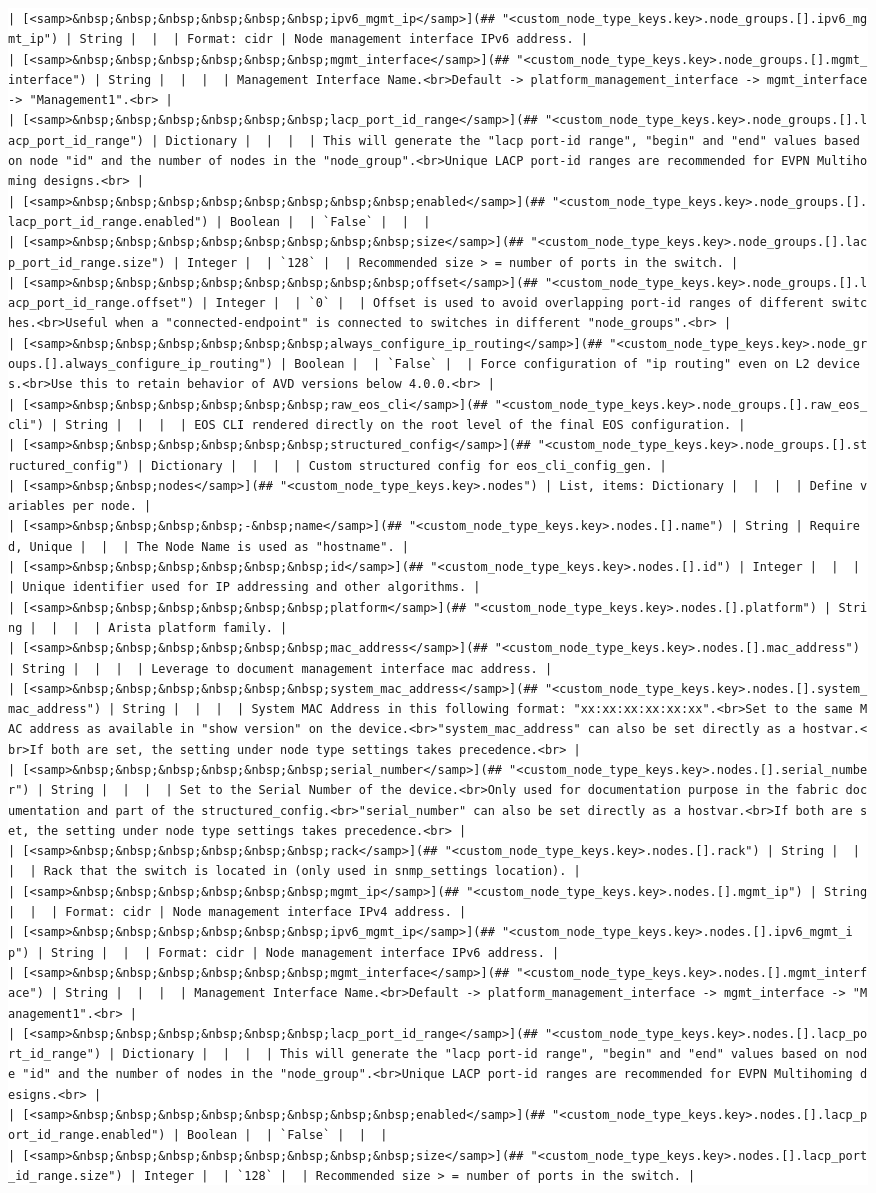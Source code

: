     | [<samp>&nbsp;&nbsp;&nbsp;&nbsp;&nbsp;&nbsp;ipv6_mgmt_ip</samp>](## "<custom_node_type_keys.key>.node_groups.[].ipv6_mgmt_ip") | String |  |  | Format: cidr | Node management interface IPv6 address. |
    | [<samp>&nbsp;&nbsp;&nbsp;&nbsp;&nbsp;&nbsp;mgmt_interface</samp>](## "<custom_node_type_keys.key>.node_groups.[].mgmt_interface") | String |  |  |  | Management Interface Name.<br>Default -> platform_management_interface -> mgmt_interface -> "Management1".<br> |
    | [<samp>&nbsp;&nbsp;&nbsp;&nbsp;&nbsp;&nbsp;lacp_port_id_range</samp>](## "<custom_node_type_keys.key>.node_groups.[].lacp_port_id_range") | Dictionary |  |  |  | This will generate the "lacp port-id range", "begin" and "end" values based on node "id" and the number of nodes in the "node_group".<br>Unique LACP port-id ranges are recommended for EVPN Multihoming designs.<br> |
    | [<samp>&nbsp;&nbsp;&nbsp;&nbsp;&nbsp;&nbsp;&nbsp;&nbsp;enabled</samp>](## "<custom_node_type_keys.key>.node_groups.[].lacp_port_id_range.enabled") | Boolean |  | `False` |  |  |
    | [<samp>&nbsp;&nbsp;&nbsp;&nbsp;&nbsp;&nbsp;&nbsp;&nbsp;size</samp>](## "<custom_node_type_keys.key>.node_groups.[].lacp_port_id_range.size") | Integer |  | `128` |  | Recommended size > = number of ports in the switch. |
    | [<samp>&nbsp;&nbsp;&nbsp;&nbsp;&nbsp;&nbsp;&nbsp;&nbsp;offset</samp>](## "<custom_node_type_keys.key>.node_groups.[].lacp_port_id_range.offset") | Integer |  | `0` |  | Offset is used to avoid overlapping port-id ranges of different switches.<br>Useful when a "connected-endpoint" is connected to switches in different "node_groups".<br> |
    | [<samp>&nbsp;&nbsp;&nbsp;&nbsp;&nbsp;&nbsp;always_configure_ip_routing</samp>](## "<custom_node_type_keys.key>.node_groups.[].always_configure_ip_routing") | Boolean |  | `False` |  | Force configuration of "ip routing" even on L2 devices.<br>Use this to retain behavior of AVD versions below 4.0.0.<br> |
    | [<samp>&nbsp;&nbsp;&nbsp;&nbsp;&nbsp;&nbsp;raw_eos_cli</samp>](## "<custom_node_type_keys.key>.node_groups.[].raw_eos_cli") | String |  |  |  | EOS CLI rendered directly on the root level of the final EOS configuration. |
    | [<samp>&nbsp;&nbsp;&nbsp;&nbsp;&nbsp;&nbsp;structured_config</samp>](## "<custom_node_type_keys.key>.node_groups.[].structured_config") | Dictionary |  |  |  | Custom structured config for eos_cli_config_gen. |
    | [<samp>&nbsp;&nbsp;nodes</samp>](## "<custom_node_type_keys.key>.nodes") | List, items: Dictionary |  |  |  | Define variables per node. |
    | [<samp>&nbsp;&nbsp;&nbsp;&nbsp;-&nbsp;name</samp>](## "<custom_node_type_keys.key>.nodes.[].name") | String | Required, Unique |  |  | The Node Name is used as "hostname". |
    | [<samp>&nbsp;&nbsp;&nbsp;&nbsp;&nbsp;&nbsp;id</samp>](## "<custom_node_type_keys.key>.nodes.[].id") | Integer |  |  |  | Unique identifier used for IP addressing and other algorithms. |
    | [<samp>&nbsp;&nbsp;&nbsp;&nbsp;&nbsp;&nbsp;platform</samp>](## "<custom_node_type_keys.key>.nodes.[].platform") | String |  |  |  | Arista platform family. |
    | [<samp>&nbsp;&nbsp;&nbsp;&nbsp;&nbsp;&nbsp;mac_address</samp>](## "<custom_node_type_keys.key>.nodes.[].mac_address") | String |  |  |  | Leverage to document management interface mac address. |
    | [<samp>&nbsp;&nbsp;&nbsp;&nbsp;&nbsp;&nbsp;system_mac_address</samp>](## "<custom_node_type_keys.key>.nodes.[].system_mac_address") | String |  |  |  | System MAC Address in this following format: "xx:xx:xx:xx:xx:xx".<br>Set to the same MAC address as available in "show version" on the device.<br>"system_mac_address" can also be set directly as a hostvar.<br>If both are set, the setting under node type settings takes precedence.<br> |
    | [<samp>&nbsp;&nbsp;&nbsp;&nbsp;&nbsp;&nbsp;serial_number</samp>](## "<custom_node_type_keys.key>.nodes.[].serial_number") | String |  |  |  | Set to the Serial Number of the device.<br>Only used for documentation purpose in the fabric documentation and part of the structured_config.<br>"serial_number" can also be set directly as a hostvar.<br>If both are set, the setting under node type settings takes precedence.<br> |
    | [<samp>&nbsp;&nbsp;&nbsp;&nbsp;&nbsp;&nbsp;rack</samp>](## "<custom_node_type_keys.key>.nodes.[].rack") | String |  |  |  | Rack that the switch is located in (only used in snmp_settings location). |
    | [<samp>&nbsp;&nbsp;&nbsp;&nbsp;&nbsp;&nbsp;mgmt_ip</samp>](## "<custom_node_type_keys.key>.nodes.[].mgmt_ip") | String |  |  | Format: cidr | Node management interface IPv4 address. |
    | [<samp>&nbsp;&nbsp;&nbsp;&nbsp;&nbsp;&nbsp;ipv6_mgmt_ip</samp>](## "<custom_node_type_keys.key>.nodes.[].ipv6_mgmt_ip") | String |  |  | Format: cidr | Node management interface IPv6 address. |
    | [<samp>&nbsp;&nbsp;&nbsp;&nbsp;&nbsp;&nbsp;mgmt_interface</samp>](## "<custom_node_type_keys.key>.nodes.[].mgmt_interface") | String |  |  |  | Management Interface Name.<br>Default -> platform_management_interface -> mgmt_interface -> "Management1".<br> |
    | [<samp>&nbsp;&nbsp;&nbsp;&nbsp;&nbsp;&nbsp;lacp_port_id_range</samp>](## "<custom_node_type_keys.key>.nodes.[].lacp_port_id_range") | Dictionary |  |  |  | This will generate the "lacp port-id range", "begin" and "end" values based on node "id" and the number of nodes in the "node_group".<br>Unique LACP port-id ranges are recommended for EVPN Multihoming designs.<br> |
    | [<samp>&nbsp;&nbsp;&nbsp;&nbsp;&nbsp;&nbsp;&nbsp;&nbsp;enabled</samp>](## "<custom_node_type_keys.key>.nodes.[].lacp_port_id_range.enabled") | Boolean |  | `False` |  |  |
    | [<samp>&nbsp;&nbsp;&nbsp;&nbsp;&nbsp;&nbsp;&nbsp;&nbsp;size</samp>](## "<custom_node_type_keys.key>.nodes.[].lacp_port_id_range.size") | Integer |  | `128` |  | Recommended size > = number of ports in the switch. |